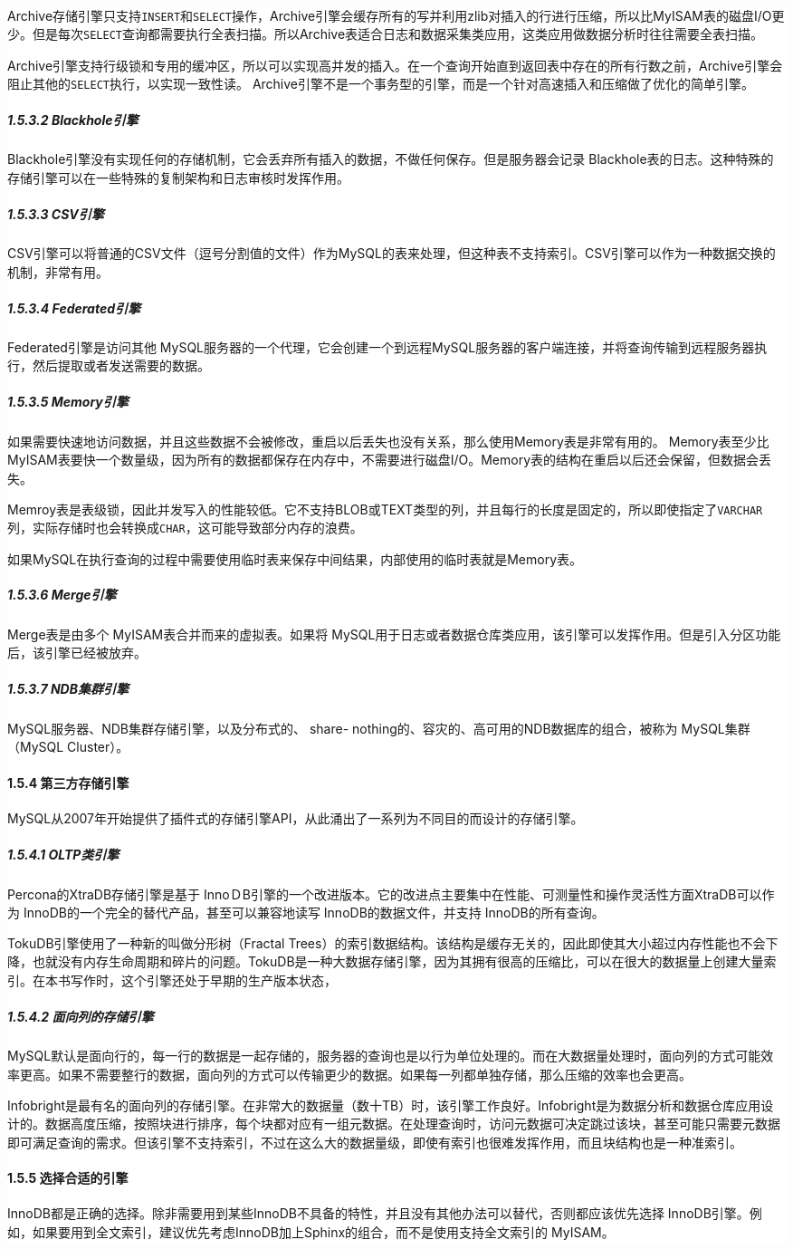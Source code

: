 Archive存储引擎只支持`INSERT`和`SELECT`操作，Archive引擎会缓存所有的写并利用zlib对插入的行进行压缩，所以比MyISAM表的磁盘I/O更少。但是每次`SELECT`查询都需要执行全表扫描。所以Archive表适合日志和数据采集类应用，这类应用做数据分析时往往需要全表扫描。

Archive引擎支持行级锁和专用的缓冲区，所以可以实现高并发的插入。在一个查询开始直到返回表中存在的所有行数之前，Archive引擎会阻止其他的`SELECT`执行，以实现一致性读。 Archive引擎不是一个事务型的引擎，而是一个针对高速插入和压缩做了优化的简单引擎。

##### 1.5.3.2 Blackhole引擎

Blackhole引擎没有实现任何的存储机制，它会丢弃所有插入的数据，不做任何保存。但是服务器会记录 Blackhole表的日志。这种特殊的存储引擎可以在一些特殊的复制架构和日志审核时发挥作用。

##### 1.5.3.3 CSV引擎

CSV引擎可以将普通的CSV文件（逗号分割值的文件）作为MySQL的表来处理，但这种表不支持索引。CSV引擎可以作为一种数据交换的机制，非常有用。

##### 1.5.3.4 Federated引擎

Federated引擎是访问其他 MySQL服务器的一个代理，它会创建一个到远程MySQL服务器的客户端连接，并将查询传输到远程服务器执行，然后提取或者发送需要的数据。

##### 1.5.3.5 Memory引擎

如果需要快速地访问数据，并且这些数据不会被修改，重启以后丢失也没有关系，那么使用Memory表是非常有用的。 Memory表至少比MyISAM表要快一个数量级，因为所有的数据都保存在内存中，不需要进行磁盘I/O。Memory表的结构在重启以后还会保留，但数据会丢失。

Memroy表是表级锁，因此并发写入的性能较低。它不支持BLOB或TEXT类型的列，并且每行的长度是固定的，所以即使指定了`VARCHAR`列，实际存储时也会转换成`CHAR`，这可能导致部分内存的浪费。

如果MySQL在执行查询的过程中需要使用临时表来保存中间结果，内部使用的临时表就是Memory表。

##### 1.5.3.6 Merge引擎

Merge表是由多个 MyISAM表合并而来的虚拟表。如果将 MySQL用于日志或者数据仓库类应用，该引擎可以发挥作用。但是引入分区功能后，该引擎已经被放弃。

##### 1.5.3.7 NDB集群引擎

MySQL服务器、NDB集群存储引擎，以及分布式的、 share- nothing的、容灾的、高可用的NDB数据库的组合，被称为 MySQL集群（MySQL Cluster）。

#### 1.5.4 第三方存储引擎

MySQL从2007年开始提供了插件式的存储引擎API，从此涌出了一系列为不同目的而设计的存储引擎。

##### 1.5.4.1 OLTP类引擎

Percona的XtraDB存储引擎是基于 InnoＤB引擎的一个改进版本。它的改进点主要集中在性能、可测量性和操作灵活性方面XtraDB可以作为 InnoDB的一个完全的替代产品，甚至可以兼容地读写 InnoDB的数据文件，并支持 InnoDB的所有查询。

TokuDB引擎使用了一种新的叫做分形树（Fractal Trees）的索引数据结构。该结构是缓存无关的，因此即使其大小超过内存性能也不会下降，也就没有内存生命周期和碎片的问题。TokuDB是一种大数据存储引擎，因为其拥有很高的压缩比，可以在很大的数据量上创建大量索引。在本书写作时，这个引擎还处于早期的生产版本状态，

##### 1.5.4.2 面向列的存储引擎

MySQL默认是面向行的，每一行的数据是一起存储的，服务器的查询也是以行为单位处理的。而在大数据量处理时，面向列的方式可能效率更高。如果不需要整行的数据，面向列的方式可以传输更少的数据。如果每一列都单独存储，那么压缩的效率也会更高。

Infobright是最有名的面向列的存储引擎。在非常大的数据量（数十TB）时，该引擎工作良好。Infobright是为数据分析和数据仓库应用设计的。数据高度压缩，按照块进行排序，每个块都对应有一组元数据。在处理查询时，访问元数据可决定跳过该块，甚至可能只需要元数据即可满足查询的需求。但该引擎不支持索引，不过在这么大的数据量级，即使有索引也很难发挥作用，而且块结构也是一种准索引。

#### 1.5.5 选择合适的引擎

InnoDB都是正确的选择。除非需要用到某些InnoDB不具备的特性，并且没有其他办法可以替代，否则都应该优先选择 InnoDB引擎。例如，如果要用到全文索引，建议优先考虑InnoDB加上Sphinx的组合，而不是使用支持全文索引的 MyISAM。
